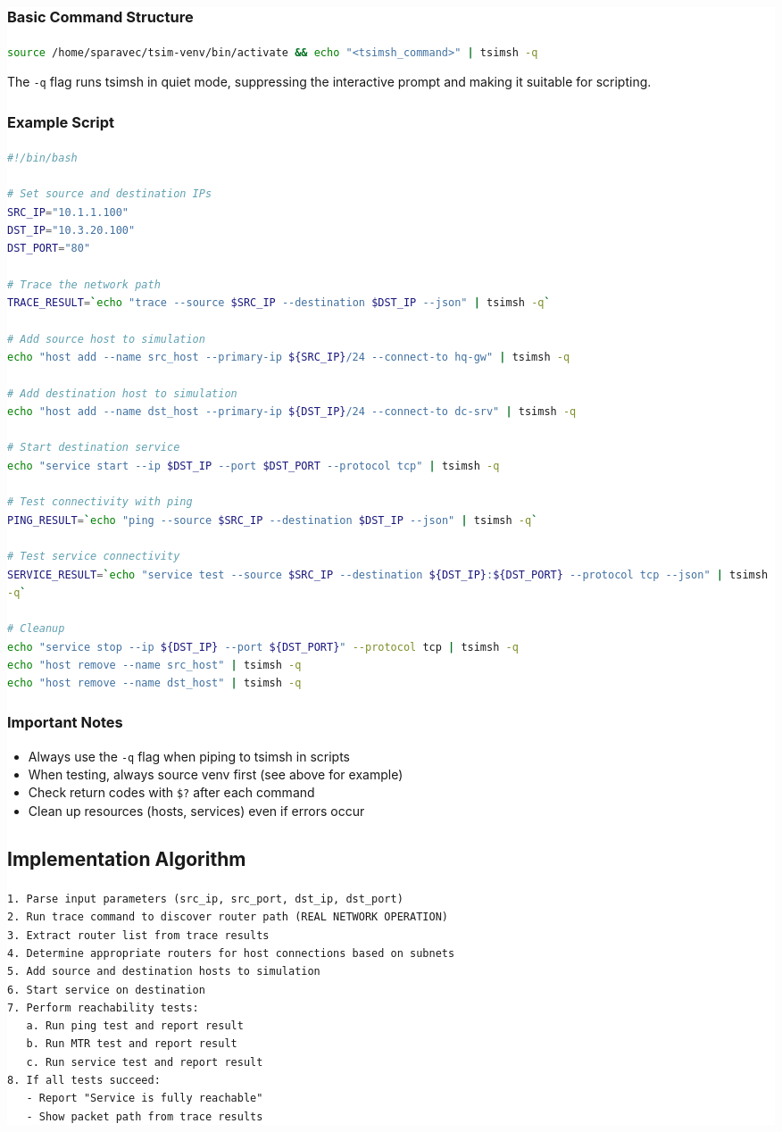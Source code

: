 ### Basic Command Structure
```bash
source /home/sparavec/tsim-venv/bin/activate && echo "<tsimsh_command>" | tsimsh -q
```

The `-q` flag runs tsimsh in quiet mode, suppressing the interactive prompt and making it suitable for scripting.

### Example Script
```bash
#!/bin/bash

# Set source and destination IPs
SRC_IP="10.1.1.100"
DST_IP="10.3.20.100"
DST_PORT="80"

# Trace the network path
TRACE_RESULT=`echo "trace --source $SRC_IP --destination $DST_IP --json" | tsimsh -q`

# Add source host to simulation
echo "host add --name src_host --primary-ip ${SRC_IP}/24 --connect-to hq-gw" | tsimsh -q

# Add destination host to simulation
echo "host add --name dst_host --primary-ip ${DST_IP}/24 --connect-to dc-srv" | tsimsh -q

# Start destination service
echo "service start --ip $DST_IP --port $DST_PORT --protocol tcp" | tsimsh -q

# Test connectivity with ping
PING_RESULT=`echo "ping --source $SRC_IP --destination $DST_IP --json" | tsimsh -q`

# Test service connectivity
SERVICE_RESULT=`echo "service test --source $SRC_IP --destination ${DST_IP}:${DST_PORT} --protocol tcp --json" | tsimsh -q`

# Cleanup
echo "service stop --ip ${DST_IP} --port ${DST_PORT}" --protocol tcp | tsimsh -q
echo "host remove --name src_host" | tsimsh -q
echo "host remove --name dst_host" | tsimsh -q
```

### Important Notes
- Always use the `-q` flag when piping to tsimsh in scripts
- When testing, always source venv first (see above for example)
- Check return codes with `$?` after each command
- Clean up resources (hosts, services) even if errors occur

## Implementation Algorithm

```
1. Parse input parameters (src_ip, src_port, dst_ip, dst_port)
2. Run trace command to discover router path (REAL NETWORK OPERATION)
3. Extract router list from trace results
4. Determine appropriate routers for host connections based on subnets
5. Add source and destination hosts to simulation
6. Start service on destination
7. Perform reachability tests:
   a. Run ping test and report result
   b. Run MTR test and report result
   c. Run service test and report result
8. If all tests succeed:
   - Report "Service is fully reachable"
   - Show packet path from trace results
```